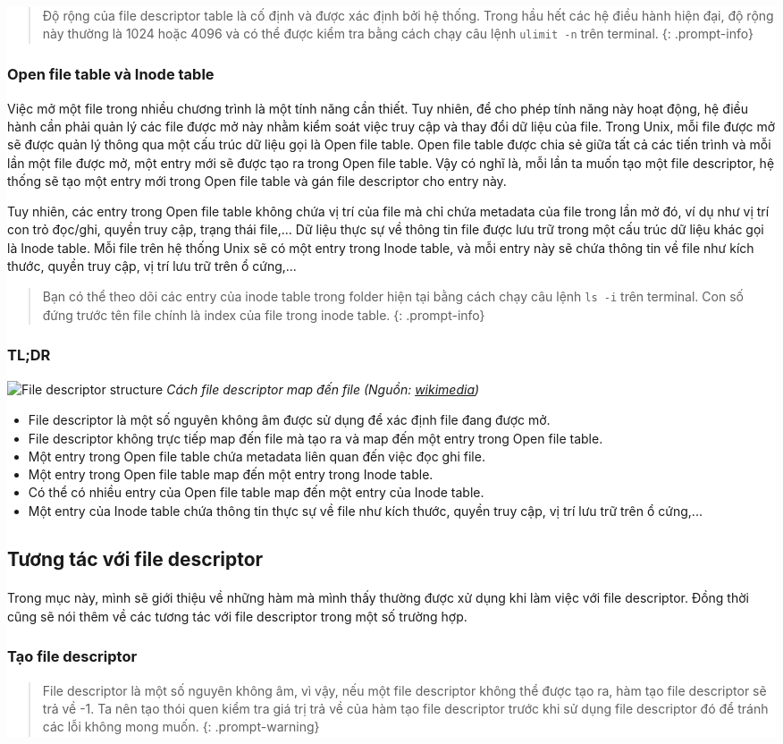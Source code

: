 > Độ rộng của file descriptor table là cố định và được xác định bởi hệ thống. Trong hầu hết các hệ điều hành hiện đại, độ rộng này thường là 1024 hoặc 4096 và có thể được kiểm tra bằng cách chạy câu lệnh `ulimit -n` trên terminal. 
{: .prompt-info}

### Open file table và Inode table

Việc mở một file trong nhiều chương trình là một tính năng cần thiết. Tuy nhiên, để cho phép tính năng này hoạt động, hệ điều hành cần phải quản lý các file được mở này nhằm kiểm soát việc truy cập và thay đổi dữ liệu của file. Trong Unix, mỗi file được mở sẽ được quản lý thông qua một cấu trúc dữ liệu gọi là Open file table. Open file table được chia sẻ giữa tất cả các tiến trình và mỗi lần một file được mở, một entry mới sẽ được tạo ra trong Open file table. Vậy có nghĩ là, mỗi lần ta muốn tạo một file descriptor, hệ thống sẽ tạo một entry mới trong Open file table và gán file descriptor cho entry này.

Tuy nhiên, các entry trong Open file table không chứa vị trí của file mà chỉ chứa metadata của file trong lần mở đó, ví dụ như vị trí con trỏ đọc/ghi, quyền truy cập, trạng thái file,... Dữ liệu thực sự về thông tin file được lưu trữ trong một cấu trúc dữ liệu khác gọi là Inode table. Mỗi file trên hệ thống Unix sẽ có một entry trong Inode table, và mỗi entry này sẽ chứa thông tin về file như kích thước, quyền truy cập, vị trí lưu trữ trên ổ cứng,...

> Bạn có thể theo dõi các entry của inode table trong folder hiện tại bằng cách chạy câu lệnh `ls -i` trên terminal. Con số đứng trước tên file chính là index của file trong inode table.
{: .prompt-info}

### TL;DR

![File descriptor structure](https://upload.wikimedia.org/wikipedia/commons/f/f8/File_table_and_inode_table.svg)
_Cách file descriptor map đến file (Nguồn: [wikimedia](https://commons.wikimedia.org/w/index.php?curid=38970813))_

- File descriptor là một số nguyên không âm được sử dụng để xác định file đang được mở.
- File descriptor không trực tiếp map đến file mà tạo ra và map đến một entry trong Open file table.
- Một entry trong Open file table chứa metadata liên quan đến việc đọc ghi file.
- Một entry trong Open file table map đến một entry trong Inode table.
- Có thể có nhiều entry của Open file table map đến một entry của Inode table.
- Một entry của Inode table chứa thông tin thực sự về file như kích thước, quyền truy cập, vị trí lưu trữ trên ổ cứng,...

## Tương tác với file descriptor

Trong mục này, mình sẽ giới thiệu về những hàm mà mình thấy thường được xử dụng khi làm việc với file descriptor. Đồng thời cũng sẽ nói thêm về các tương tác với file descriptor trong một số trường hợp.

### Tạo file descriptor

> File descriptor là một số nguyên không âm, vì vậy, nếu một file descriptor không thể được tạo ra, hàm tạo file descriptor sẽ trả về -1. Ta nên tạo thói quen kiểm tra giá trị trả về của hàm tạo file descriptor trước khi sử dụng file descriptor đó để tránh các lỗi không mong muốn.
{: .prompt-warning}

